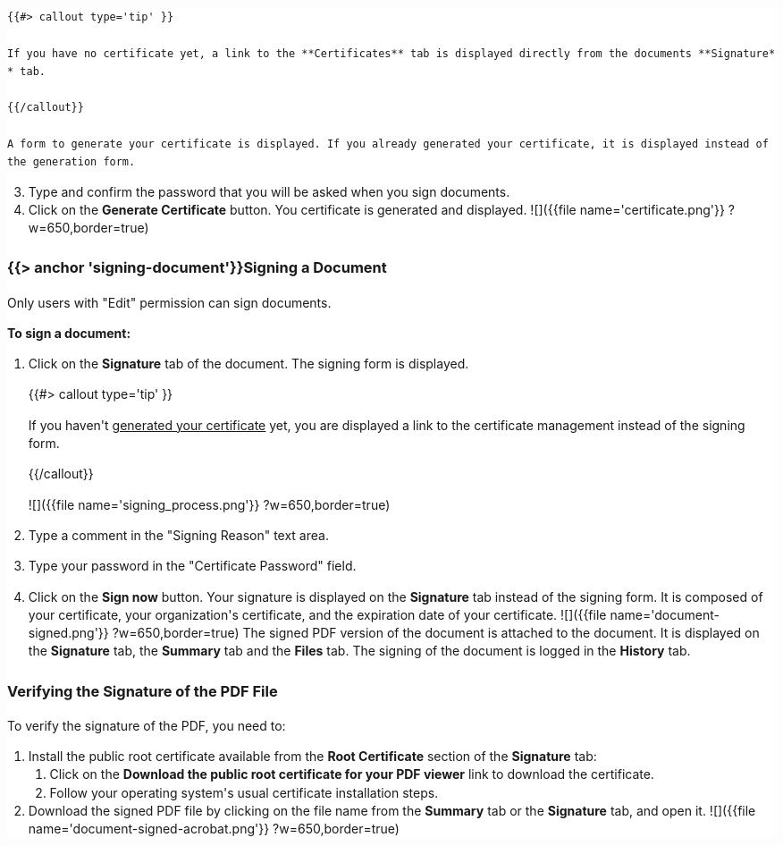     {{#> callout type='tip' }}

    If you have no certificate yet, a link to the **Certificates** tab is displayed directly from the documents **Signature** tab.

    {{/callout}}

    A form to generate your certificate is displayed. If you already generated your certificate, it is displayed instead of the generation form.

3.  Type and confirm the password that you will be asked when you sign documents.
4.  Click on the **Generate Certificate** button.
    You certificate is generated and displayed.
    ![]({{file name='certificate.png'}} ?w=650,border=true)

### {{> anchor 'signing-document'}}Signing a Document

Only users with "Edit" permission can sign documents.

**To sign a document:**

1.  Click on the **Signature** tab of the document.
    The signing form is displayed.

    {{#> callout type='tip' }}

    If you haven't [generated your certificate](#generating-certificate) yet, you are displayed a link to the certificate management instead of the signing form.

    {{/callout}}

    ![]({{file name='signing_process.png'}} ?w=650,border=true)

2.  Type a comment in the "Signing Reason" text area.
3.  Type your password in the "Certificate Password" field.
4.  Click on the **Sign now** button.
    Your signature is displayed on the **Signature** tab instead of the signing form. It is composed of your certificate, your organization's certificate, and the expiration date of your certificate.
    ![]({{file name='document-signed.png'}} ?w=650,border=true)
    The signed PDF version of the document is attached to the document. It is displayed on the **Signature** tab, the **Summary** tab and the **Files** tab.
    The signing of the document is logged in the **History** tab.

### Verifying the Signature of the PDF File

To verify the signature of the PDF, you need to:

1.  Install the public root certificate available from the **Root Certificate** section of the **Signature** tab:
    1.  Click on the **Download the public root certificate for your PDF viewer** link to download the certificate.
    2.  Follow your operating system's usual certificate installation steps.
2.  Download the signed PDF file by clicking on the file name from the **Summary** tab or the **Signature** tab, and open it.
    ![]({{file name='document-signed-acrobat.png'}} ?w=650,border=true)
